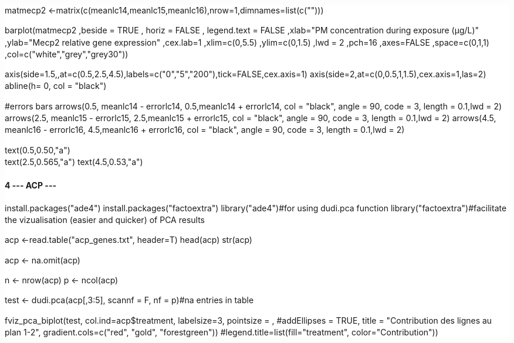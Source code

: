 
matmecp2 <-matrix(c(meanlc14,meanlc15,meanlc16),nrow=1,dimnames=list(c("")))

barplot(matmecp2
        ,beside = TRUE
        , horiz = FALSE
        , legend.text = FALSE
        ,xlab="PM concentration during exposure (µg/L)"
        ,ylab="Mecp2 relative gene expression"
        ,cex.lab=1
        ,xlim=c(0,5.5)
        ,ylim=c(0,1.5)
        ,lwd = 2
        ,pch=16
        ,axes=FALSE
        ,space=c(0,1,1)
        ,col=c("white","grey","grey30"))

axis(side=1.5,,at=c(0.5,2.5,4.5),labels=c("0","5","200"),tick=FALSE,cex.axis=1) 
axis(side=2,at=c(0,0.5,1,1.5),cex.axis=1,las=2)
abline(h= 0, col = "black")

#errors bars
arrows(0.5, meanlc14 - errorlc14, 0.5,meanlc14 + errorlc14, col = "black", angle = 90, code = 3, length = 0.1,lwd = 2)
arrows(2.5, meanlc15 - errorlc15, 2.5,meanlc15 + errorlc15, col = "black", angle = 90, code = 3, length = 0.1,lwd = 2)
arrows(4.5, meanlc16 - errorlc16, 4.5,meanlc16 + errorlc16, col = "black", angle = 90, code = 3, length = 0.1,lwd = 2)

text(0.5,0.50,"a")  
text(2.5,0.565,"a")
text(4.5,0.53,"a")



#### 4 --- ACP --- ####

install.packages("ade4")
install.packages("factoextra")
library("ade4")#for using dudi.pca function
library("factoextra")#facilitate the vizualisation (easier and quicker) of PCA results

acp <-read.table("acp_genes.txt", header=T) 
head(acp)
str(acp)

acp <- na.omit(acp)

n <- nrow(acp) 
p <- ncol(acp)

test <- dudi.pca(acp[,3:5], scannf = F, nf = p)#na entries in table


fviz_pca_biplot(test,  col.ind=acp$treatment, labelsize=3,
                pointsize = ,
                #addEllipses = TRUE,
                title = "Contribution des lignes au plan 1-2",
                gradient.cols=c("red", "gold", "forestgreen"))
#legend.title=list(fill="treatment", color="Contribution"))
